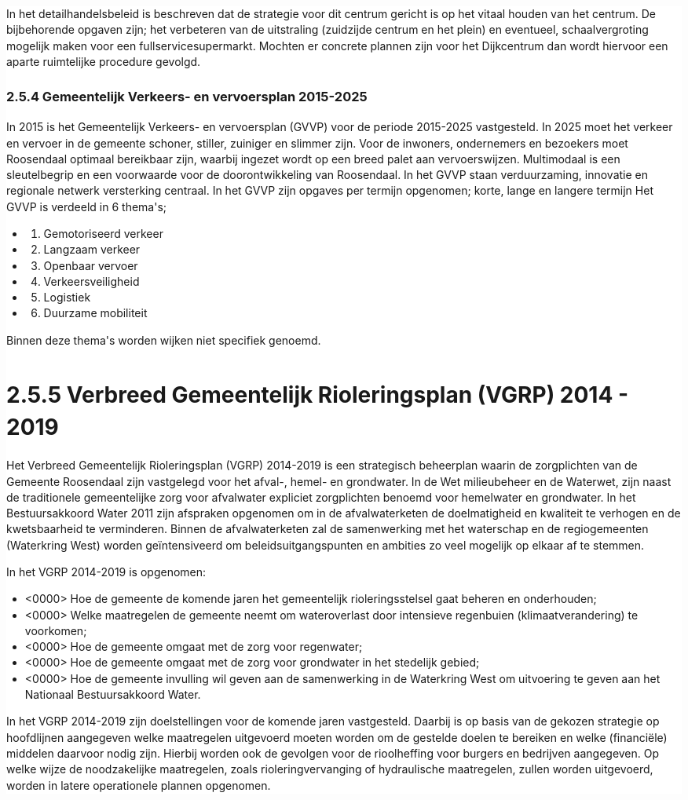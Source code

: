 In het detailhandelsbeleid is beschreven dat de strategie voor dit centrum gericht is op het vitaal houden van het centrum. De bijbehorende opgaven zijn; het verbeteren van de uitstraling (zuidzijde centrum en het plein) en eventueel, schaalvergroting mogelijk maken voor een fullservicesupermarkt. Mochten er concrete plannen zijn voor het Dijkcentrum dan wordt hiervoor een aparte ruimtelijke procedure gevolgd.

### <span id="page-18-1"></span>**2.5.4 Gemeentelijk Verkeers- en vervoersplan 2015-2025**

In 2015 is het Gemeentelijk Verkeers- en vervoersplan (GVVP) voor de periode 2015-2025 vastgesteld. In 2025 moet het verkeer en vervoer in de gemeente schoner, stiller, zuiniger en slimmer zijn. Voor de inwoners, ondernemers en bezoekers moet Roosendaal optimaal bereikbaar zijn, waarbij ingezet wordt op een breed palet aan vervoerswijzen. Multimodaal is een sleutelbegrip en een voorwaarde voor de doorontwikkeling van Roosendaal. In het GVVP staan verduurzaming, innovatie en regionale netwerk versterking centraal. In het GVVP zijn opgaves per termijn opgenomen; korte, lange en langere termijn Het GVVP is verdeeld in 6 thema's;

- 1. Gemotoriseerd verkeer
- 2. Langzaam verkeer
- 3. Openbaar vervoer
- 4. Verkeersveiligheid
- 5. Logistiek
- 6. Duurzame mobiliteit

Binnen deze thema's worden wijken niet specifiek genoemd.

# **2.5.5 Verbreed Gemeentelijk Rioleringsplan (VGRP) 2014 - 2019**

Het Verbreed Gemeentelijk Rioleringsplan (VGRP) 2014-2019 is een strategisch beheerplan waarin de zorgplichten van de Gemeente Roosendaal zijn vastgelegd voor het afval-, hemel- en grondwater. In de Wet milieubeheer en de Waterwet, zijn naast de traditionele gemeentelijke zorg voor afvalwater expliciet zorgplichten benoemd voor hemelwater en grondwater. In het Bestuursakkoord Water 2011 zijn afspraken opgenomen om in de afvalwaterketen de doelmatigheid en kwaliteit te verhogen en de kwetsbaarheid te verminderen. Binnen de afvalwaterketen zal de samenwerking met het waterschap en de regiogemeenten (Waterkring West) worden geïntensiveerd om beleidsuitgangspunten en ambities zo veel mogelijk op elkaar af te stemmen.

In het VGRP 2014-2019 is opgenomen:

- <0000> Hoe de gemeente de komende jaren het gemeentelijk rioleringsstelsel gaat beheren en onderhouden;
- <0000> Welke maatregelen de gemeente neemt om wateroverlast door intensieve regenbuien (klimaatverandering) te voorkomen;
- <0000> Hoe de gemeente omgaat met de zorg voor regenwater;
- <0000> Hoe de gemeente omgaat met de zorg voor grondwater in het stedelijk gebied;
- <0000> Hoe de gemeente invulling wil geven aan de samenwerking in de Waterkring West om uitvoering te geven aan het Nationaal Bestuursakkoord Water.

In het VGRP 2014-2019 zijn doelstellingen voor de komende jaren vastgesteld. Daarbij is op basis van de gekozen strategie op hoofdlijnen aangegeven welke maatregelen uitgevoerd moeten worden om de gestelde doelen te bereiken en welke (financiële) middelen daarvoor nodig zijn. Hierbij worden ook de gevolgen voor de rioolheffing voor burgers en bedrijven aangegeven. Op welke wijze de noodzakelijke maatregelen, zoals rioleringvervanging of hydraulische maatregelen, zullen worden uitgevoerd, worden in latere operationele plannen opgenomen.
